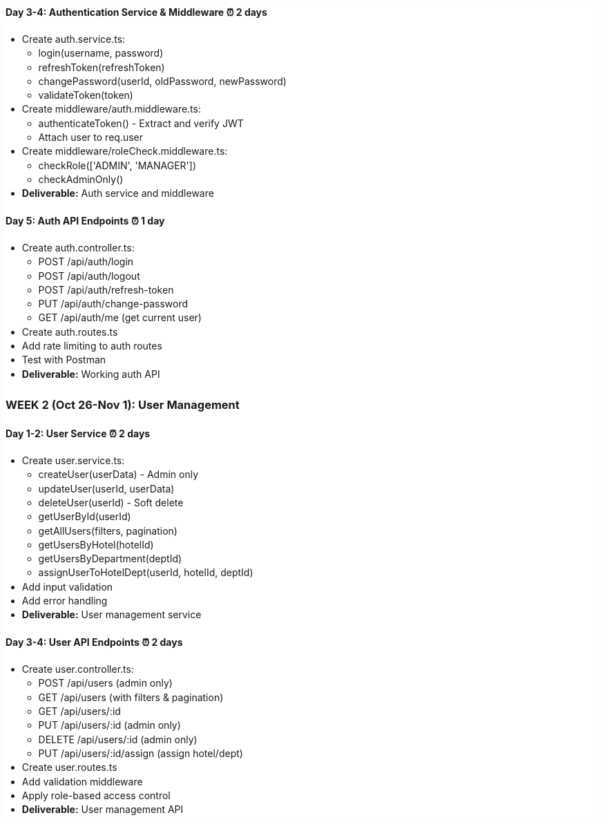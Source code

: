 #### **Day 3-4: Authentication Service & Middleware** ⏰ 2 days

- Create auth.service.ts:
  - login(username, password)
  - refreshToken(refreshToken)
  - changePassword(userId, oldPassword, newPassword)
  - validateToken(token)
- Create middleware/auth.middleware.ts:
  - authenticateToken() - Extract and verify JWT
  - Attach user to req.user
- Create middleware/roleCheck.middleware.ts:
  - checkRole(['ADMIN', 'MANAGER'])
  - checkAdminOnly()
- **Deliverable:** Auth service and middleware

#### **Day 5: Auth API Endpoints** ⏰ 1 day

- Create auth.controller.ts:
  - POST /api/auth/login
  - POST /api/auth/logout
  - POST /api/auth/refresh-token
  - PUT /api/auth/change-password
  - GET /api/auth/me (get current user)
- Create auth.routes.ts
- Add rate limiting to auth routes
- Test with Postman
- **Deliverable:** Working auth API

### **WEEK 2 (Oct 26-Nov 1): User Management**

#### **Day 1-2: User Service** ⏰ 2 days

- Create user.service.ts:
  - createUser(userData) - Admin only
  - updateUser(userId, userData)
  - deleteUser(userId) - Soft delete
  - getUserById(userId)
  - getAllUsers(filters, pagination)
  - getUsersByHotel(hotelId)
  - getUsersByDepartment(deptId)
  - assignUserToHotelDept(userId, hotelId, deptId)
- Add input validation
- Add error handling
- **Deliverable:** User management service

#### **Day 3-4: User API Endpoints** ⏰ 2 days

- Create user.controller.ts:
  - POST /api/users (admin only)
  - GET /api/users (with filters & pagination)
  - GET /api/users/:id
  - PUT /api/users/:id (admin only)
  - DELETE /api/users/:id (admin only)
  - PUT /api/users/:id/assign (assign hotel/dept)
- Create user.routes.ts
- Add validation middleware
- Apply role-based access control
- **Deliverable:** User management API
